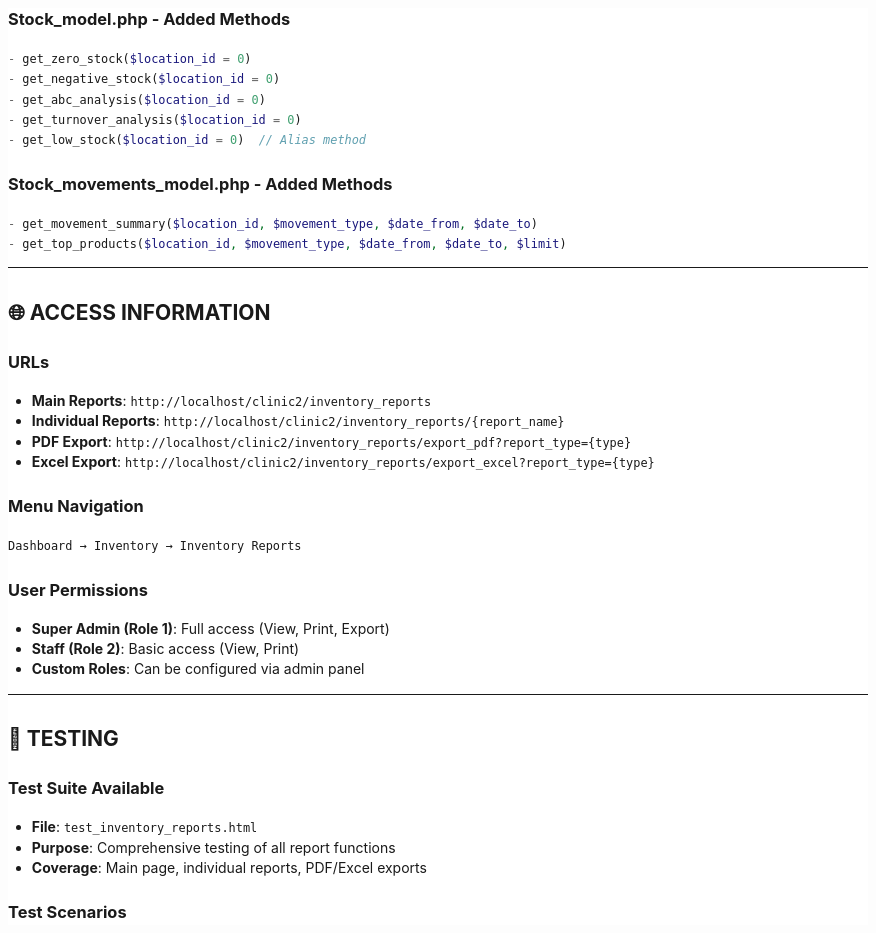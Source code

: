 ### **Stock_model.php - Added Methods**

```php
- get_zero_stock($location_id = 0)
- get_negative_stock($location_id = 0)
- get_abc_analysis($location_id = 0)
- get_turnover_analysis($location_id = 0)
- get_low_stock($location_id = 0)  // Alias method
```

### **Stock_movements_model.php - Added Methods**

```php
- get_movement_summary($location_id, $movement_type, $date_from, $date_to)
- get_top_products($location_id, $movement_type, $date_from, $date_to, $limit)
```

---

## 🌐 **ACCESS INFORMATION**

### **URLs**

- **Main Reports**: `http://localhost/clinic2/inventory_reports`
- **Individual Reports**: `http://localhost/clinic2/inventory_reports/{report_name}`
- **PDF Export**: `http://localhost/clinic2/inventory_reports/export_pdf?report_type={type}`
- **Excel Export**: `http://localhost/clinic2/inventory_reports/export_excel?report_type={type}`

### **Menu Navigation**

```
Dashboard → Inventory → Inventory Reports
```

### **User Permissions**

- **Super Admin (Role 1)**: Full access (View, Print, Export)
- **Staff (Role 2)**: Basic access (View, Print)
- **Custom Roles**: Can be configured via admin panel

---

## 🧪 **TESTING**

### **Test Suite Available**

- **File**: `test_inventory_reports.html`
- **Purpose**: Comprehensive testing of all report functions
- **Coverage**: Main page, individual reports, PDF/Excel exports

### **Test Scenarios**
